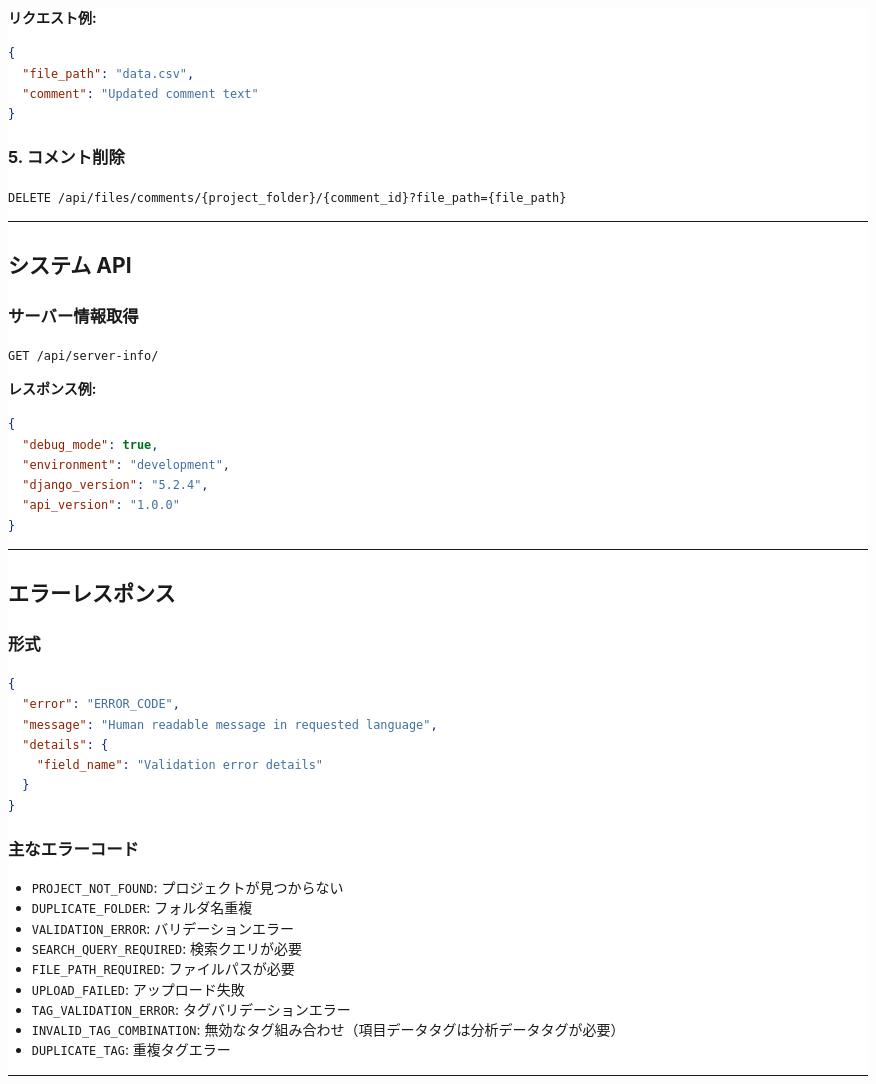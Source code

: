 **リクエスト例:**
```json
{
  "file_path": "data.csv",
  "comment": "Updated comment text"
}
```

### 5. コメント削除
```http
DELETE /api/files/comments/{project_folder}/{comment_id}?file_path={file_path}
```

---

## システム API

### サーバー情報取得
```http
GET /api/server-info/
```

**レスポンス例:**
```json
{
  "debug_mode": true,
  "environment": "development",
  "django_version": "5.2.4",
  "api_version": "1.0.0"
}
```

---

## エラーレスポンス

### 形式
```json
{
  "error": "ERROR_CODE",
  "message": "Human readable message in requested language",
  "details": {
    "field_name": "Validation error details"
  }
}
```

### 主なエラーコード
- `PROJECT_NOT_FOUND`: プロジェクトが見つからない
- `DUPLICATE_FOLDER`: フォルダ名重複
- `VALIDATION_ERROR`: バリデーションエラー
- `SEARCH_QUERY_REQUIRED`: 検索クエリが必要
- `FILE_PATH_REQUIRED`: ファイルパスが必要
- `UPLOAD_FAILED`: アップロード失敗
- `TAG_VALIDATION_ERROR`: タグバリデーションエラー
- `INVALID_TAG_COMBINATION`: 無効なタグ組み合わせ（項目データタグは分析データタグが必要）
- `DUPLICATE_TAG`: 重複タグエラー

---